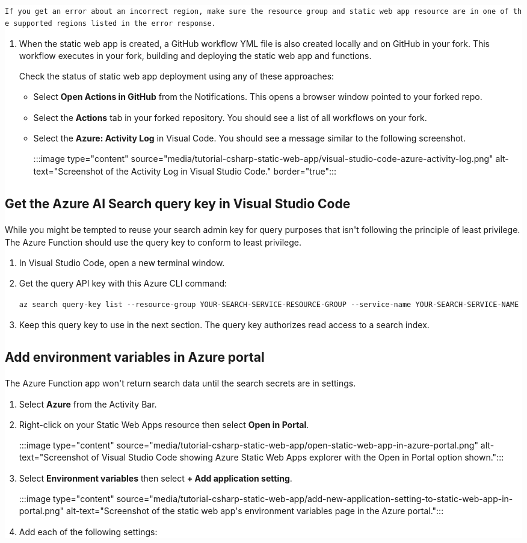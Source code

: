    If you get an error about an incorrect region, make sure the resource group and static web app resource are in one of the supported regions listed in the error response. 

1. When the static web app is created, a GitHub workflow YML file is also created locally and on GitHub in your fork. This workflow executes in your fork, building and deploying the static web app and functions.

   Check the status of static web app deployment using any of these approaches:

   * Select **Open Actions in GitHub** from the Notifications. This opens a browser window pointed to your forked repo.
   * Select the **Actions** tab in your forked repository. You should see a list of all workflows on your fork.
   * Select the **Azure: Activity Log** in Visual Code. You should see a message similar to the following screenshot.

     :::image type="content" source="media/tutorial-csharp-static-web-app/visual-studio-code-azure-activity-log.png" alt-text="Screenshot of the Activity Log in Visual Studio Code." border="true":::

## Get the Azure AI Search query key in Visual Studio Code

While you might be tempted to reuse your search admin key for query purposes that isn't following the principle of least privilege. The Azure Function should use the query key to conform to least privilege.

1. In Visual Studio Code, open a new terminal window.

1. Get the query API key with this Azure CLI command:

    ```azurecli
    az search query-key list --resource-group YOUR-SEARCH-SERVICE-RESOURCE-GROUP --service-name YOUR-SEARCH-SERVICE-NAME
    ```

1. Keep this query key to use in the next section. The query key authorizes read access to a search index. 

## Add environment variables in Azure portal

The Azure Function app won't return search data until the search secrets are in settings. 

1. Select **Azure** from the Activity Bar. 

1. Right-click on your Static Web Apps resource then select **Open in Portal**.

    :::image type="content" source="media/tutorial-csharp-static-web-app/open-static-web-app-in-azure-portal.png" alt-text="Screenshot of Visual Studio Code showing Azure Static Web Apps explorer with the Open in Portal option shown.":::

1. Select **Environment variables** then select **+ Add application setting**.

    :::image type="content" source="media/tutorial-csharp-static-web-app/add-new-application-setting-to-static-web-app-in-portal.png" alt-text="Screenshot of the static web app's environment variables page in the Azure portal.":::

1. Add each of the following settings:
